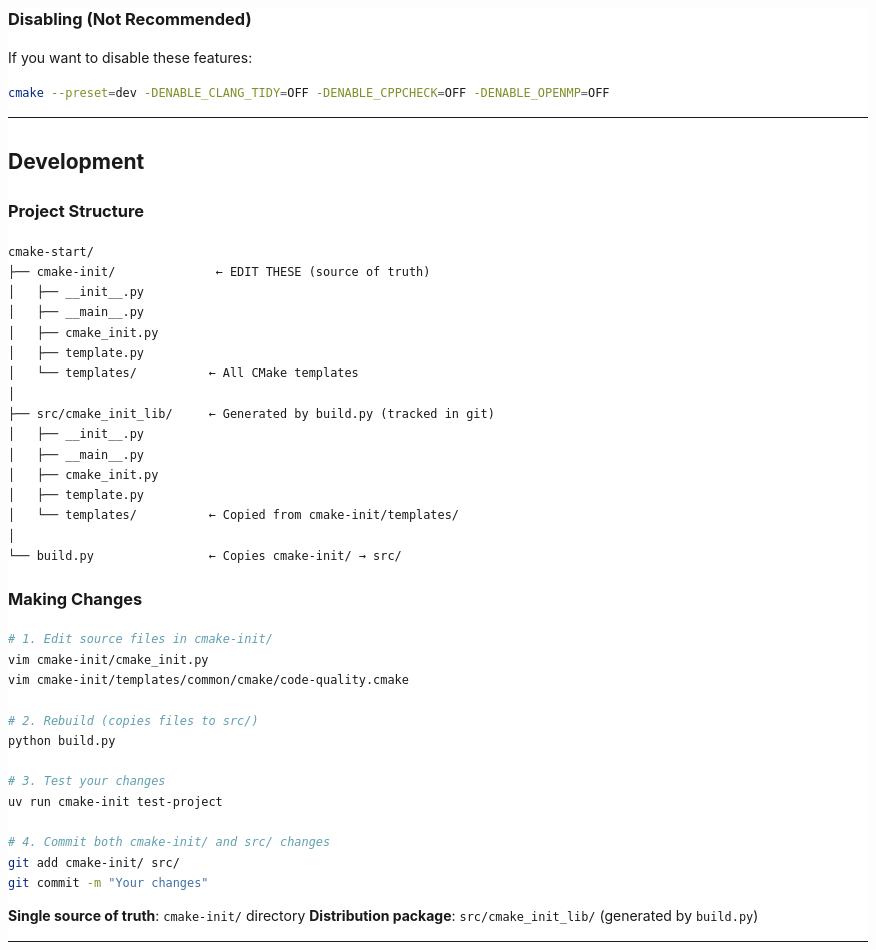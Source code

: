 ### Disabling (Not Recommended)

If you want to disable these features:
```bash
cmake --preset=dev -DENABLE_CLANG_TIDY=OFF -DENABLE_CPPCHECK=OFF -DENABLE_OPENMP=OFF
```

---

## Development

### Project Structure

```
cmake-start/
├── cmake-init/              ← EDIT THESE (source of truth)
│   ├── __init__.py
│   ├── __main__.py
│   ├── cmake_init.py
│   ├── template.py
│   └── templates/          ← All CMake templates
│
├── src/cmake_init_lib/     ← Generated by build.py (tracked in git)
│   ├── __init__.py
│   ├── __main__.py
│   ├── cmake_init.py
│   ├── template.py
│   └── templates/          ← Copied from cmake-init/templates/
│
└── build.py                ← Copies cmake-init/ → src/
```

### Making Changes

```bash
# 1. Edit source files in cmake-init/
vim cmake-init/cmake_init.py
vim cmake-init/templates/common/cmake/code-quality.cmake

# 2. Rebuild (copies files to src/)
python build.py

# 3. Test your changes
uv run cmake-init test-project

# 4. Commit both cmake-init/ and src/ changes
git add cmake-init/ src/
git commit -m "Your changes"
```

**Single source of truth**: `cmake-init/` directory
**Distribution package**: `src/cmake_init_lib/` (generated by `build.py`)

---